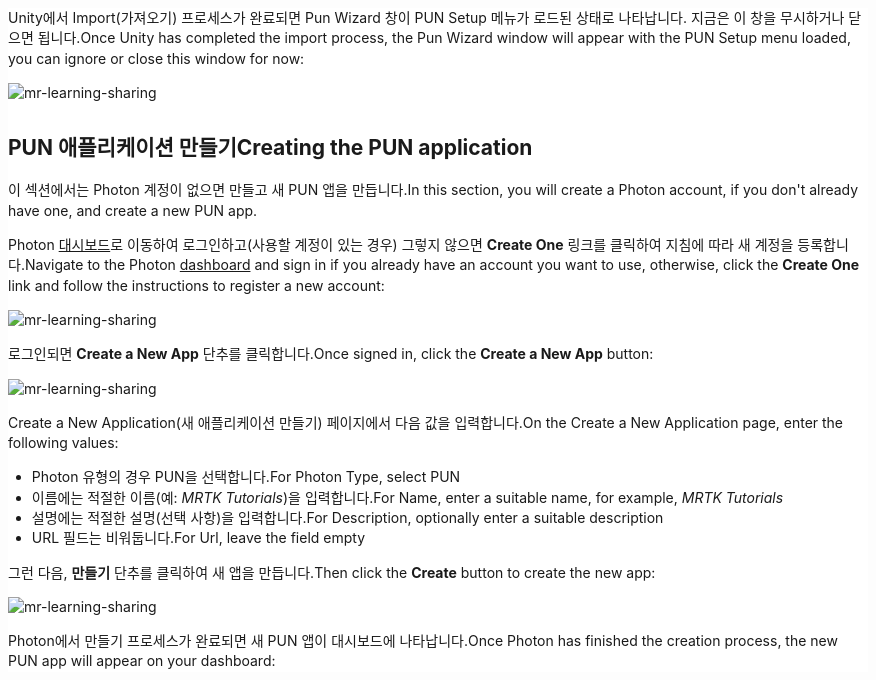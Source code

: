 <span data-ttu-id="44ae6-154">Unity에서 Import(가져오기) 프로세스가 완료되면 Pun Wizard 창이 PUN Setup 메뉴가 로드된 상태로 나타납니다. 지금은 이 창을 무시하거나 닫으면 됩니다.</span><span class="sxs-lookup"><span data-stu-id="44ae6-154">Once Unity has completed the import process, the Pun Wizard window will appear with the PUN Setup menu loaded, you can ignore or close this window for now:</span></span>

![mr-learning-sharing](images/mr-learning-sharing/sharing-02-section5-step1-3.png)

## <a name="creating-the-pun-application"></a><span data-ttu-id="44ae6-156">PUN 애플리케이션 만들기</span><span class="sxs-lookup"><span data-stu-id="44ae6-156">Creating the PUN application</span></span>

<span data-ttu-id="44ae6-157">이 섹션에서는 Photon 계정이 없으면 만들고 새 PUN 앱을 만듭니다.</span><span class="sxs-lookup"><span data-stu-id="44ae6-157">In this section, you will create a Photon account, if you don't already have one, and create a new PUN app.</span></span>

<span data-ttu-id="44ae6-158">Photon <a href="https://dashboard.photonengine.com/account/signin" target="_blank">대시보드</a>로 이동하여 로그인하고(사용할 계정이 있는 경우) 그렇지 않으면 **Create One** 링크를 클릭하여 지침에 따라 새 계정을 등록합니다.</span><span class="sxs-lookup"><span data-stu-id="44ae6-158">Navigate to the Photon <a href="https://dashboard.photonengine.com/account/signin" target="_blank">dashboard</a> and sign in if you already have an account you want to use, otherwise, click the **Create One** link and follow the instructions to register a new account:</span></span>

![mr-learning-sharing](images/mr-learning-sharing/sharing-02-section6-step1-1.png)

<span data-ttu-id="44ae6-160">로그인되면 **Create a New App** 단추를 클릭합니다.</span><span class="sxs-lookup"><span data-stu-id="44ae6-160">Once signed in, click the **Create a New App** button:</span></span>

![mr-learning-sharing](images/mr-learning-sharing/sharing-02-section6-step1-2.png)

<span data-ttu-id="44ae6-162">Create a New Application(새 애플리케이션 만들기) 페이지에서 다음 값을 입력합니다.</span><span class="sxs-lookup"><span data-stu-id="44ae6-162">On the Create a New Application page, enter the following values:</span></span>

* <span data-ttu-id="44ae6-163">Photon 유형의 경우 PUN을 선택합니다.</span><span class="sxs-lookup"><span data-stu-id="44ae6-163">For Photon Type, select PUN</span></span>
* <span data-ttu-id="44ae6-164">이름에는 적절한 이름(예: _MRTK Tutorials_)을 입력합니다.</span><span class="sxs-lookup"><span data-stu-id="44ae6-164">For Name, enter a suitable name, for example, _MRTK Tutorials_</span></span>
* <span data-ttu-id="44ae6-165">설명에는 적절한 설명(선택 사항)을 입력합니다.</span><span class="sxs-lookup"><span data-stu-id="44ae6-165">For Description, optionally enter a suitable description</span></span>
* <span data-ttu-id="44ae6-166">URL 필드는 비워둡니다.</span><span class="sxs-lookup"><span data-stu-id="44ae6-166">For Url, leave the field empty</span></span>

<span data-ttu-id="44ae6-167">그런 다음, **만들기** 단추를 클릭하여 새 앱을 만듭니다.</span><span class="sxs-lookup"><span data-stu-id="44ae6-167">Then click the **Create** button to create the new app:</span></span>

![mr-learning-sharing](images/mr-learning-sharing/sharing-02-section6-step1-3.png)

<span data-ttu-id="44ae6-169">Photon에서 만들기 프로세스가 완료되면 새 PUN 앱이 대시보드에 나타납니다.</span><span class="sxs-lookup"><span data-stu-id="44ae6-169">Once Photon has finished the creation process, the new PUN app will appear on your dashboard:</span></span>
